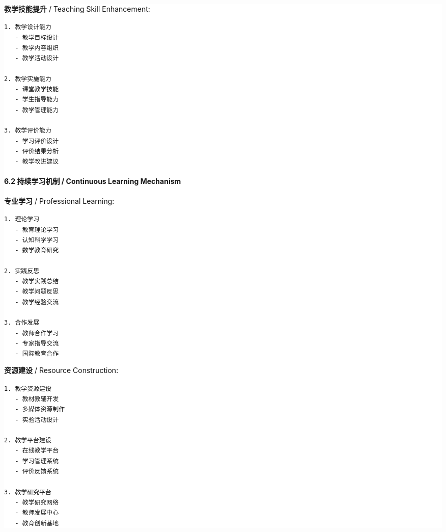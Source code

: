 **教学技能提升** / Teaching Skill Enhancement:

```text
1. 教学设计能力
   - 教学目标设计
   - 教学内容组织
   - 教学活动设计

2. 教学实施能力
   - 课堂教学技能
   - 学生指导能力
   - 教学管理能力

3. 教学评价能力
   - 学习评价设计
   - 评价结果分析
   - 教学改进建议
```

#### 6.2 持续学习机制 / Continuous Learning Mechanism

**专业学习** / Professional Learning:

```text
1. 理论学习
   - 教育理论学习
   - 认知科学学习
   - 数学教育研究

2. 实践反思
   - 教学实践总结
   - 教学问题反思
   - 教学经验交流

3. 合作发展
   - 教师合作学习
   - 专家指导交流
   - 国际教育合作
```

**资源建设** / Resource Construction:

```text
1. 教学资源建设
   - 教材教辅开发
   - 多媒体资源制作
   - 实验活动设计

2. 教学平台建设
   - 在线教学平台
   - 学习管理系统
   - 评价反馈系统

3. 教学研究平台
   - 教学研究网络
   - 教师发展中心
   - 教育创新基地
```
